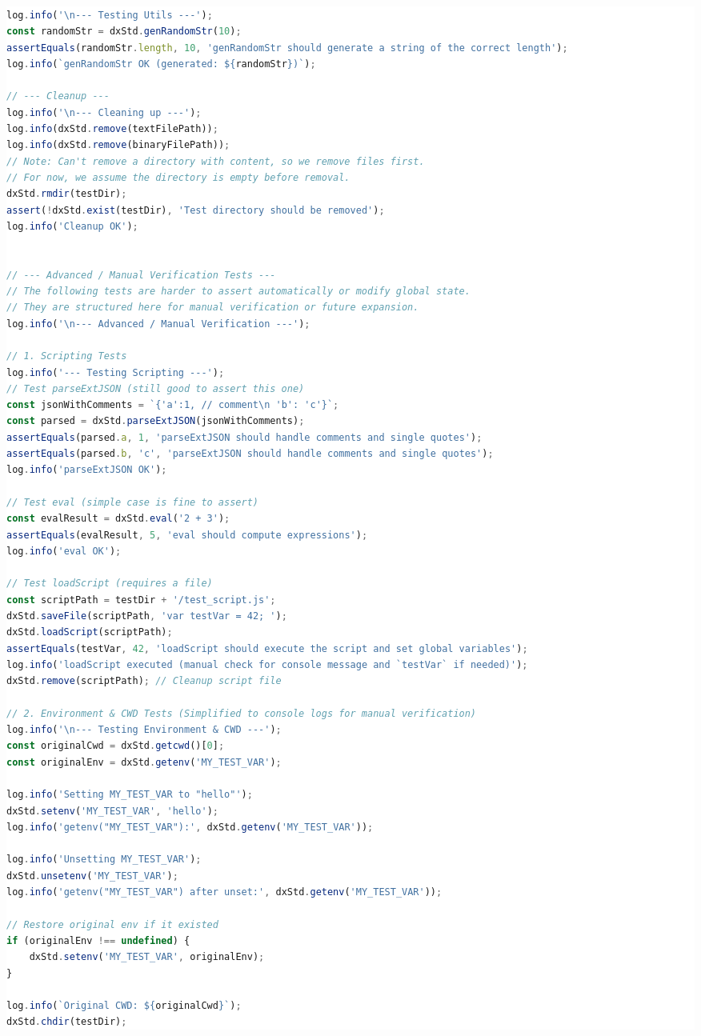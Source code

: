 ``` javascript
log.info('\n--- Testing Utils ---');
const randomStr = dxStd.genRandomStr(10);
assertEquals(randomStr.length, 10, 'genRandomStr should generate a string of the correct length');
log.info(`genRandomStr OK (generated: ${randomStr})`);

// --- Cleanup ---
log.info('\n--- Cleaning up ---');
log.info(dxStd.remove(textFilePath));
log.info(dxStd.remove(binaryFilePath));
// Note: Can't remove a directory with content, so we remove files first.
// For now, we assume the directory is empty before removal.
dxStd.rmdir(testDir);
assert(!dxStd.exist(testDir), 'Test directory should be removed');
log.info('Cleanup OK');


// --- Advanced / Manual Verification Tests ---
// The following tests are harder to assert automatically or modify global state.
// They are structured here for manual verification or future expansion.
log.info('\n--- Advanced / Manual Verification ---');

// 1. Scripting Tests
log.info('--- Testing Scripting ---');
// Test parseExtJSON (still good to assert this one)
const jsonWithComments = `{'a':1, // comment\n 'b': 'c'}`;
const parsed = dxStd.parseExtJSON(jsonWithComments);
assertEquals(parsed.a, 1, 'parseExtJSON should handle comments and single quotes');
assertEquals(parsed.b, 'c', 'parseExtJSON should handle comments and single quotes');
log.info('parseExtJSON OK');

// Test eval (simple case is fine to assert)
const evalResult = dxStd.eval('2 + 3');
assertEquals(evalResult, 5, 'eval should compute expressions');
log.info('eval OK');

// Test loadScript (requires a file)
const scriptPath = testDir + '/test_script.js';
dxStd.saveFile(scriptPath, 'var testVar = 42; ');
dxStd.loadScript(scriptPath);
assertEquals(testVar, 42, 'loadScript should execute the script and set global variables');
log.info('loadScript executed (manual check for console message and `testVar` if needed)');
dxStd.remove(scriptPath); // Cleanup script file

// 2. Environment & CWD Tests (Simplified to console logs for manual verification)
log.info('\n--- Testing Environment & CWD ---');
const originalCwd = dxStd.getcwd()[0];
const originalEnv = dxStd.getenv('MY_TEST_VAR');

log.info('Setting MY_TEST_VAR to "hello"');
dxStd.setenv('MY_TEST_VAR', 'hello');
log.info('getenv("MY_TEST_VAR"):', dxStd.getenv('MY_TEST_VAR'));

log.info('Unsetting MY_TEST_VAR');
dxStd.unsetenv('MY_TEST_VAR');
log.info('getenv("MY_TEST_VAR") after unset:', dxStd.getenv('MY_TEST_VAR'));

// Restore original env if it existed
if (originalEnv !== undefined) {
    dxStd.setenv('MY_TEST_VAR', originalEnv);
}

log.info(`Original CWD: ${originalCwd}`);
dxStd.chdir(testDir);
```